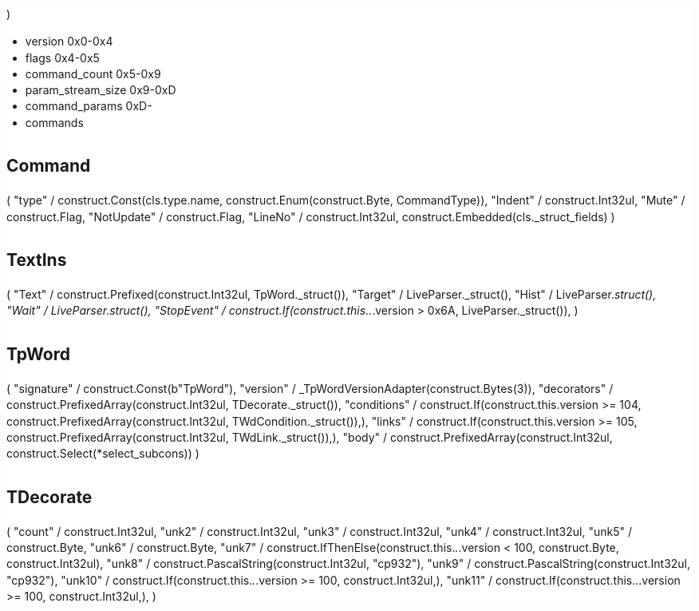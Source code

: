 )

* version            0x0-0x4
* flags              0x4-0x5
* command_count      0x5-0x9
* param_stream_size  0x9-0xD
* command_params     0xD-
* commands           



## Command
(
    "type" / construct.Const(cls.type.name, construct.Enum(construct.Byte, CommandType)),
    "Indent" / construct.Int32ul,
    "Mute" / construct.Flag,
    "NotUpdate" / construct.Flag,
    "LineNo" / construct.Int32ul, construct.Embedded(cls._struct_fields)
)
 

## TextIns
(
   "Text" / construct.Prefixed(construct.Int32ul, TpWord._struct()),
   "Target" / LiveParser._struct(),
   "Hist" / LiveParser._struct(),
   "Wait" / LiveParser._struct(),
   "StopEvent" / construct.If(construct.this._._.version > 0x6A, LiveParser._struct()),
)

## TpWord
(
   "signature" / construct.Const(b"TpWord"),
   "version" / _TpWordVersionAdapter(construct.Bytes(3)),
   "decorators" / construct.PrefixedArray(construct.Int32ul, TDecorate._struct()),
   "conditions" / construct.If(construct.this.version >= 104, construct.PrefixedArray(construct.Int32ul, TWdCondition._struct()),),
   "links" / construct.If(construct.this.version >= 105, construct.PrefixedArray(construct.Int32ul, TWdLink._struct()),),
   "body" / construct.PrefixedArray(construct.Int32ul, construct.Select(*select_subcons))
)

## TDecorate
(
    "count" / construct.Int32ul,
    "unk2" / construct.Int32ul,
    "unk3" / construct.Int32ul,
    "unk4" / construct.Int32ul,
    "unk5" / construct.Byte,
    "unk6" / construct.Byte,
    "unk7" / construct.IfThenElse(construct.this._._.version < 100, construct.Byte, construct.Int32ul),
    "unk8" / construct.PascalString(construct.Int32ul, "cp932"),
    "unk9" / construct.PascalString(construct.Int32ul, "cp932"),
    "unk10" / construct.If(construct.this._._.version >= 100, construct.Int32ul,),
    "unk11" / construct.If(construct.this._._.version >= 100, construct.Int32ul,),
)
